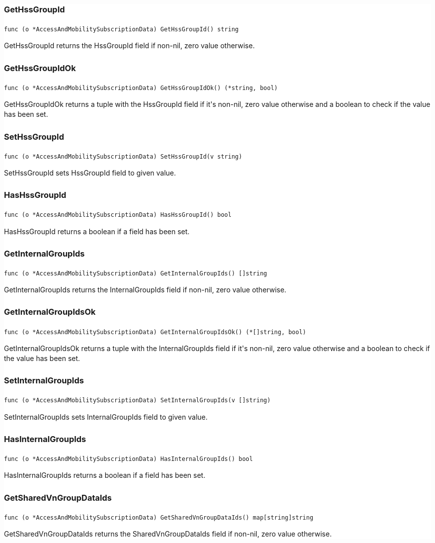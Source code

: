 ### GetHssGroupId

`func (o *AccessAndMobilitySubscriptionData) GetHssGroupId() string`

GetHssGroupId returns the HssGroupId field if non-nil, zero value otherwise.

### GetHssGroupIdOk

`func (o *AccessAndMobilitySubscriptionData) GetHssGroupIdOk() (*string, bool)`

GetHssGroupIdOk returns a tuple with the HssGroupId field if it's non-nil, zero value otherwise
and a boolean to check if the value has been set.

### SetHssGroupId

`func (o *AccessAndMobilitySubscriptionData) SetHssGroupId(v string)`

SetHssGroupId sets HssGroupId field to given value.

### HasHssGroupId

`func (o *AccessAndMobilitySubscriptionData) HasHssGroupId() bool`

HasHssGroupId returns a boolean if a field has been set.

### GetInternalGroupIds

`func (o *AccessAndMobilitySubscriptionData) GetInternalGroupIds() []string`

GetInternalGroupIds returns the InternalGroupIds field if non-nil, zero value otherwise.

### GetInternalGroupIdsOk

`func (o *AccessAndMobilitySubscriptionData) GetInternalGroupIdsOk() (*[]string, bool)`

GetInternalGroupIdsOk returns a tuple with the InternalGroupIds field if it's non-nil, zero value otherwise
and a boolean to check if the value has been set.

### SetInternalGroupIds

`func (o *AccessAndMobilitySubscriptionData) SetInternalGroupIds(v []string)`

SetInternalGroupIds sets InternalGroupIds field to given value.

### HasInternalGroupIds

`func (o *AccessAndMobilitySubscriptionData) HasInternalGroupIds() bool`

HasInternalGroupIds returns a boolean if a field has been set.

### GetSharedVnGroupDataIds

`func (o *AccessAndMobilitySubscriptionData) GetSharedVnGroupDataIds() map[string]string`

GetSharedVnGroupDataIds returns the SharedVnGroupDataIds field if non-nil, zero value otherwise.
